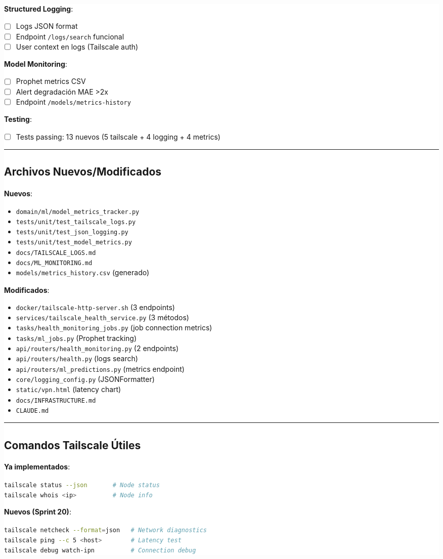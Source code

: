 **Structured Logging**:
- [ ] Logs JSON format
- [ ] Endpoint `/logs/search` funcional
- [ ] User context en logs (Tailscale auth)

**Model Monitoring**:
- [ ] Prophet metrics CSV
- [ ] Alert degradación MAE >2x
- [ ] Endpoint `/models/metrics-history`

**Testing**:
- [ ] Tests passing: 13 nuevos (5 tailscale + 4 logging + 4 metrics)

---

## Archivos Nuevos/Modificados

**Nuevos**:
- `domain/ml/model_metrics_tracker.py`
- `tests/unit/test_tailscale_logs.py`
- `tests/unit/test_json_logging.py`
- `tests/unit/test_model_metrics.py`
- `docs/TAILSCALE_LOGS.md`
- `docs/ML_MONITORING.md`
- `models/metrics_history.csv` (generado)

**Modificados**:
- `docker/tailscale-http-server.sh` (3 endpoints)
- `services/tailscale_health_service.py` (3 métodos)
- `tasks/health_monitoring_jobs.py` (job connection metrics)
- `tasks/ml_jobs.py` (Prophet tracking)
- `api/routers/health_monitoring.py` (2 endpoints)
- `api/routers/health.py` (logs search)
- `api/routers/ml_predictions.py` (metrics endpoint)
- `core/logging_config.py` (JSONFormatter)
- `static/vpn.html` (latency chart)
- `docs/INFRASTRUCTURE.md`
- `CLAUDE.md`

---

## Comandos Tailscale Útiles

**Ya implementados**:
```bash
tailscale status --json       # Node status
tailscale whois <ip>          # Node info
```

**Nuevos (Sprint 20)**:
```bash
tailscale netcheck --format=json   # Network diagnostics
tailscale ping --c 5 <host>        # Latency test
tailscale debug watch-ipn          # Connection debug
```
